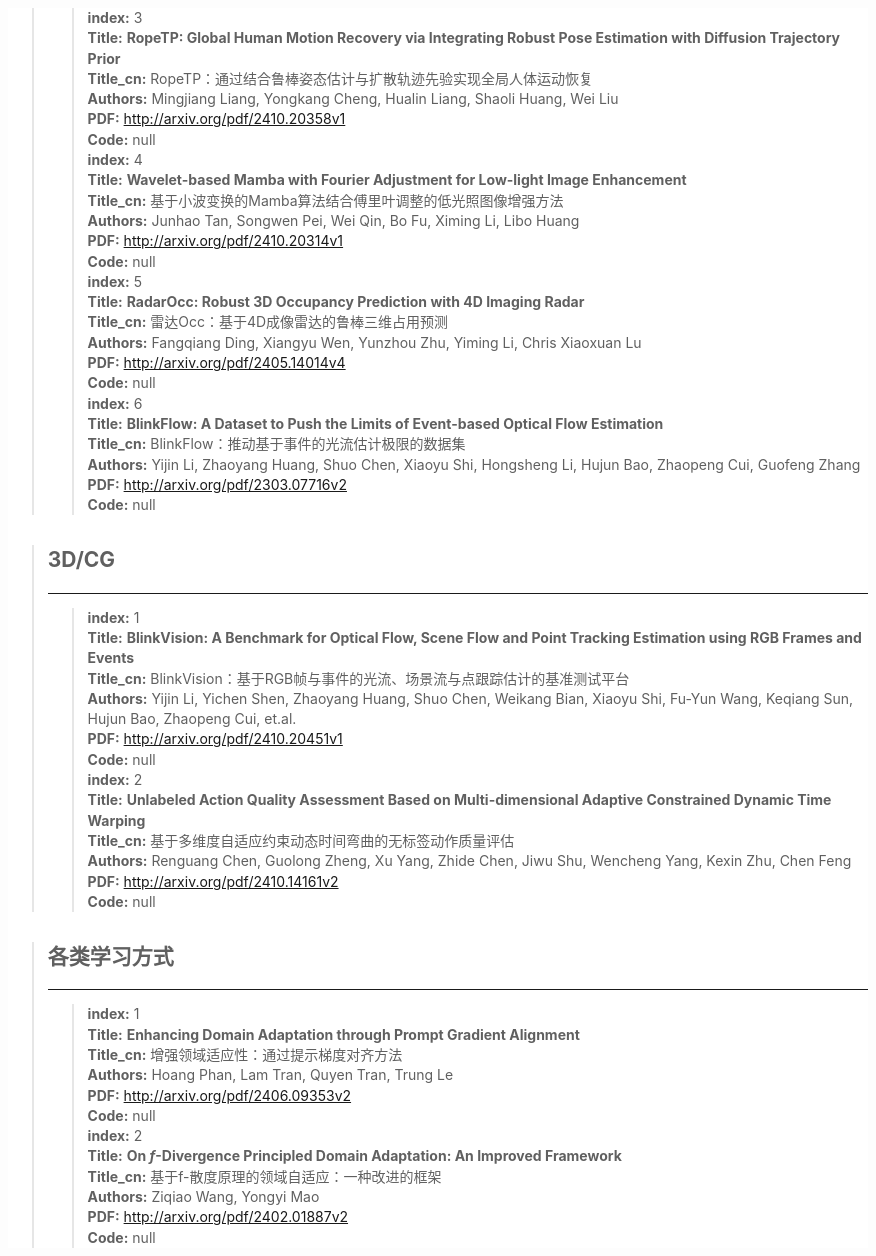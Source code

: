 >>**index:** 3<br />
**Title:** **RopeTP: Global Human Motion Recovery via Integrating Robust Pose   Estimation with Diffusion Trajectory Prior**<br />
**Title_cn:** RopeTP：通过结合鲁棒姿态估计与扩散轨迹先验实现全局人体运动恢复<br />
**Authors:** Mingjiang Liang, Yongkang Cheng, Hualin Liang, Shaoli Huang, Wei Liu<br />
**PDF:** <http://arxiv.org/pdf/2410.20358v1><br />
**Code:** null<br />
>>**index:** 4<br />
**Title:** **Wavelet-based Mamba with Fourier Adjustment for Low-light Image   Enhancement**<br />
**Title_cn:** 基于小波变换的Mamba算法结合傅里叶调整的低光照图像增强方法<br />
**Authors:** Junhao Tan, Songwen Pei, Wei Qin, Bo Fu, Ximing Li, Libo Huang<br />
**PDF:** <http://arxiv.org/pdf/2410.20314v1><br />
**Code:** null<br />
>>**index:** 5<br />
**Title:** **RadarOcc: Robust 3D Occupancy Prediction with 4D Imaging Radar**<br />
**Title_cn:** 雷达Occ：基于4D成像雷达的鲁棒三维占用预测<br />
**Authors:** Fangqiang Ding, Xiangyu Wen, Yunzhou Zhu, Yiming Li, Chris Xiaoxuan Lu<br />
**PDF:** <http://arxiv.org/pdf/2405.14014v4><br />
**Code:** null<br />
>>**index:** 6<br />
**Title:** **BlinkFlow: A Dataset to Push the Limits of Event-based Optical Flow   Estimation**<br />
**Title_cn:** BlinkFlow：推动基于事件的光流估计极限的数据集<br />
**Authors:** Yijin Li, Zhaoyang Huang, Shuo Chen, Xiaoyu Shi, Hongsheng Li, Hujun Bao, Zhaopeng Cui, Guofeng Zhang<br />
**PDF:** <http://arxiv.org/pdf/2303.07716v2><br />
**Code:** null<br />

>## **3D/CG**
>---
>>**index:** 1<br />
**Title:** **BlinkVision: A Benchmark for Optical Flow, Scene Flow and Point Tracking   Estimation using RGB Frames and Events**<br />
**Title_cn:** BlinkVision：基于RGB帧与事件的光流、场景流与点跟踪估计的基准测试平台<br />
**Authors:** Yijin Li, Yichen Shen, Zhaoyang Huang, Shuo Chen, Weikang Bian, Xiaoyu Shi, Fu-Yun Wang, Keqiang Sun, Hujun Bao, Zhaopeng Cui, et.al.<br />
**PDF:** <http://arxiv.org/pdf/2410.20451v1><br />
**Code:** null<br />
>>**index:** 2<br />
**Title:** **Unlabeled Action Quality Assessment Based on Multi-dimensional Adaptive   Constrained Dynamic Time Warping**<br />
**Title_cn:** 基于多维度自适应约束动态时间弯曲的无标签动作质量评估<br />
**Authors:** Renguang Chen, Guolong Zheng, Xu Yang, Zhide Chen, Jiwu Shu, Wencheng Yang, Kexin Zhu, Chen Feng<br />
**PDF:** <http://arxiv.org/pdf/2410.14161v2><br />
**Code:** null<br />

>## **各类学习方式**
>---
>>**index:** 1<br />
**Title:** **Enhancing Domain Adaptation through Prompt Gradient Alignment**<br />
**Title_cn:** 增强领域适应性：通过提示梯度对齐方法<br />
**Authors:** Hoang Phan, Lam Tran, Quyen Tran, Trung Le<br />
**PDF:** <http://arxiv.org/pdf/2406.09353v2><br />
**Code:** null<br />
>>**index:** 2<br />
**Title:** **On $f$-Divergence Principled Domain Adaptation: An Improved Framework**<br />
**Title_cn:** 基于f-散度原理的领域自适应：一种改进的框架<br />
**Authors:** Ziqiao Wang, Yongyi Mao<br />
**PDF:** <http://arxiv.org/pdf/2402.01887v2><br />
**Code:** null<br />
